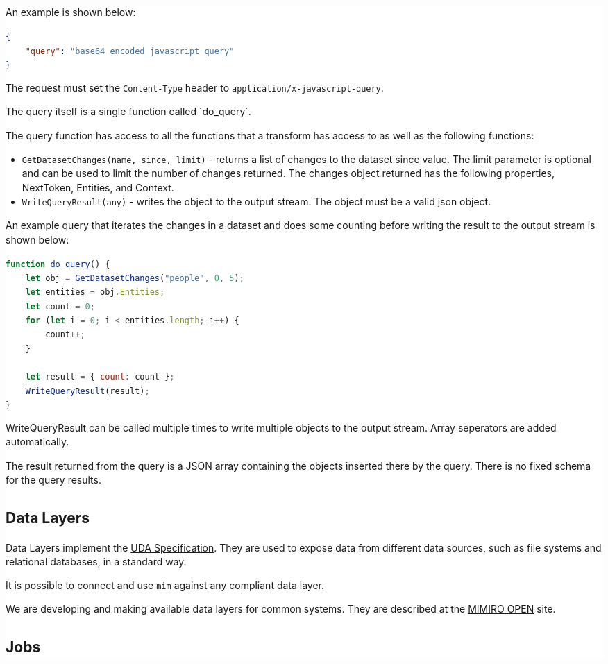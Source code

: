 An example is shown below:

```json
{
    "query": "base64 encoded javascript query"
}
```

The request must set the `Content-Type` header to `application/x-javascript-query`.

The query itself is a single function called ´do_query´.

The query function has access to all the functions that a transform has access to as well as the following functions:

-   `GetDatasetChanges(name, since, limit)` - returns a list of changes to the dataset since value. The limit parameter is optional and can be used to limit the number of changes returned. The changes object returned has the following properties, NextToken, Entities, and Context.
-   `WriteQueryResult(any)` - writes the object to the output stream. The object must be a valid json object.

An example query that iterates the changes in a dataset and does some counting before writing the result to the output stream is shown below:

```javascript
function do_query() {
    let obj = GetDatasetChanges("people", 0, 5);
    let entities = obj.Entities;
    let count = 0;
    for (let i = 0; i < entities.length; i++) {
        count++;
    }

    let result = { count: count };
    WriteQueryResult(result);
}
```

WriteQueryResult can be called multiple times to write multiple objects to the output stream. Array seperators are added automatically.

The result returned from the query is a JSON array containing the objects inserted there by the query. There is no fixed schema for the query results.

## Data Layers

Data Layers implement the [UDA Specification](#specification). They are used to expose data from different data sources, such as file systems and relational databases, in a standard way.

It is possible to connect and use `mim` against any compliant data layer.

We are developing and making available data layers for common systems. They are described at the [MIMIRO OPEN](https://open.mimiro.io) site.

## Jobs
